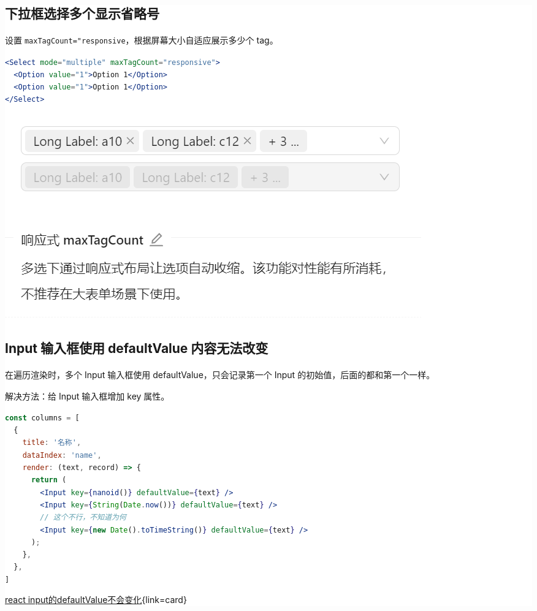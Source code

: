 ## 下拉框选择多个显示省略号

设置 `maxTagCount="responsive`，根据屏幕大小自适应展示多少个 tag。

```jsx
<Select mode="multiple" maxTagCount="responsive">
  <Option value="1">Option 1</Option>
  <Option value="1">Option 1</Option>
</Select>
```

![maxTagCount="responsive"](./images/maxTagCount_responsive.png)

## Input 输入框使用 defaultValue 内容无法改变

在遍历渲染时，多个 Input 输入框使用 defaultValue，只会记录第一个 Input 的初始值，后面的都和第一个一样。

解决方法：给 Input 输入框增加 key 属性。

```jsx
const columns = [
  {
    title: '名称',
    dataIndex: 'name',
    render: (text, record) => {
      return (
        <Input key={nanoid()} defaultValue={text} />
        <Input key={String(Date.now())} defaultValue={text} />
        // 这个不行，不知道为何
        <Input key={new Date().toTimeString()} defaultValue={text} />
      );
    },
  },
]
```

[react input的defaultValue不会变化](https://blog.csdn.net/weixin_42881588/article/details/124406364){link=card}